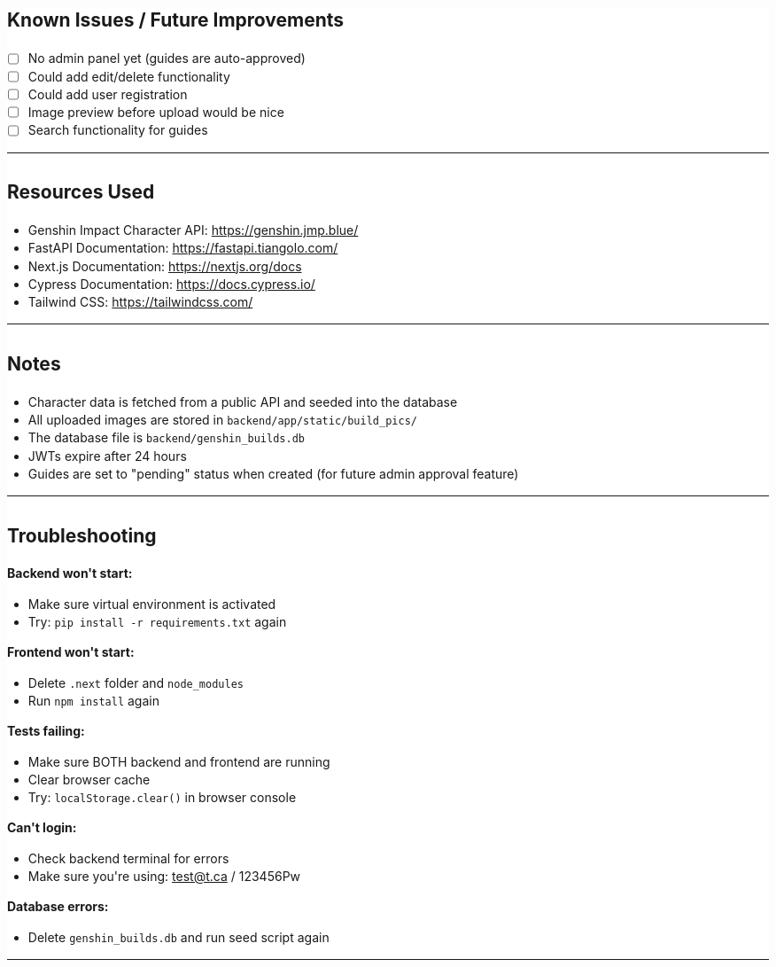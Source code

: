 
## Known Issues / Future Improvements

- [ ] No admin panel yet (guides are auto-approved)
- [ ] Could add edit/delete functionality
- [ ] Could add user registration
- [ ] Image preview before upload would be nice
- [ ] Search functionality for guides

---

## Resources Used

- Genshin Impact Character API: https://genshin.jmp.blue/
- FastAPI Documentation: https://fastapi.tiangolo.com/
- Next.js Documentation: https://nextjs.org/docs
- Cypress Documentation: https://docs.cypress.io/
- Tailwind CSS: https://tailwindcss.com/

---

## Notes

- Character data is fetched from a public API and seeded into the database
- All uploaded images are stored in `backend/app/static/build_pics/`
- The database file is `backend/genshin_builds.db`
- JWTs expire after 24 hours
- Guides are set to "pending" status when created (for future admin approval feature)

---

## Troubleshooting

**Backend won't start:**
- Make sure virtual environment is activated
- Try: `pip install -r requirements.txt` again

**Frontend won't start:**
- Delete `.next` folder and `node_modules`
- Run `npm install` again

**Tests failing:**
- Make sure BOTH backend and frontend are running
- Clear browser cache
- Try: `localStorage.clear()` in browser console

**Can't login:**
- Check backend terminal for errors
- Make sure you're using: test@t.ca / 123456Pw

**Database errors:**
- Delete `genshin_builds.db` and run seed script again

---
